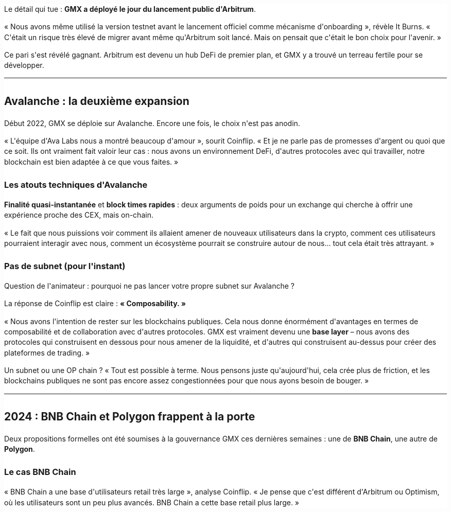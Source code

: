 Le détail qui tue : **GMX a déployé le jour du lancement public d'Arbitrum**. 

« Nous avons même utilisé la version testnet avant le lancement officiel comme mécanisme d'onboarding », révèle It Burns. « C'était un risque très élevé de migrer avant même qu'Arbitrum soit lancé. Mais on pensait que c'était le bon choix pour l'avenir. »

Ce pari s'est révélé gagnant. Arbitrum est devenu un hub DeFi de premier plan, et GMX y a trouvé un terreau fertile pour se développer.

---

## Avalanche : la deuxième expansion

Début 2022, GMX se déploie sur Avalanche. Encore une fois, le choix n'est pas anodin.

« L'équipe d'Ava Labs nous a montré beaucoup d'amour », sourit Coinflip. « Et je ne parle pas de promesses d'argent ou quoi que ce soit. Ils ont vraiment fait valoir leur cas : nous avons un environnement DeFi, d'autres protocoles avec qui travailler, notre blockchain est bien adaptée à ce que vous faites. »

### Les atouts techniques d'Avalanche

**Finalité quasi-instantanée** et **block times rapides** : deux arguments de poids pour un exchange qui cherche à offrir une expérience proche des CEX, mais on-chain.

« Le fait que nous puissions voir comment ils allaient amener de nouveaux utilisateurs dans la crypto, comment ces utilisateurs pourraient interagir avec nous, comment un écosystème pourrait se construire autour de nous... tout cela était très attrayant. »

### Pas de subnet (pour l'instant)

Question de l'animateur : pourquoi ne pas lancer votre propre subnet sur Avalanche ?

La réponse de Coinflip est claire : **« Composability. »**

« Nous avons l'intention de rester sur les blockchains publiques. Cela nous donne énormément d'avantages en termes de composabilité et de collaboration avec d'autres protocoles. GMX est vraiment devenu une **base layer** – nous avons des protocoles qui construisent en dessous pour nous amener de la liquidité, et d'autres qui construisent au-dessus pour créer des plateformes de trading. »

Un subnet ou une OP chain ? « Tout est possible à terme. Nous pensons juste qu'aujourd'hui, cela crée plus de friction, et les blockchains publiques ne sont pas encore assez congestionnées pour que nous ayons besoin de bouger. »

---

## 2024 : BNB Chain et Polygon frappent à la porte

Deux propositions formelles ont été soumises à la gouvernance GMX ces dernières semaines : une de **BNB Chain**, une autre de **Polygon**.

### Le cas BNB Chain

« BNB Chain a une base d'utilisateurs retail très large », analyse Coinflip. « Je pense que c'est différent d'Arbitrum ou Optimism, où les utilisateurs sont un peu plus avancés. BNB Chain a cette base retail plus large. »
